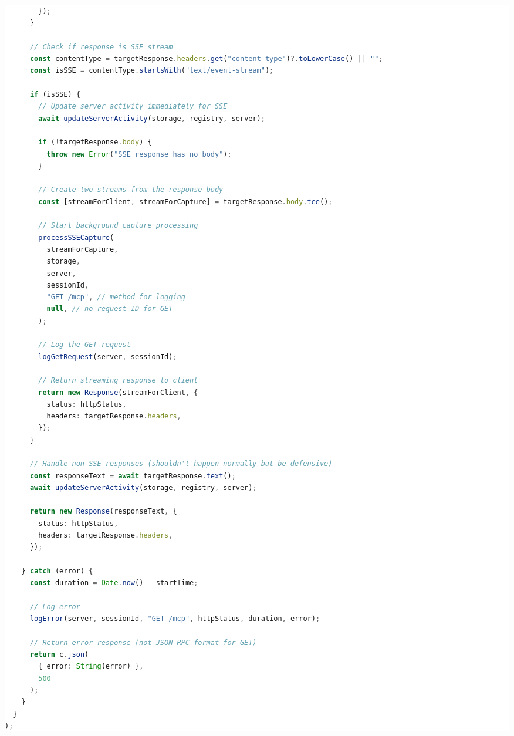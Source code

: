 ```typescript
        });
      }
      
      // Check if response is SSE stream
      const contentType = targetResponse.headers.get("content-type")?.toLowerCase() || "";
      const isSSE = contentType.startsWith("text/event-stream");
      
      if (isSSE) {
        // Update server activity immediately for SSE
        await updateServerActivity(storage, registry, server);
        
        if (!targetResponse.body) {
          throw new Error("SSE response has no body");
        }
        
        // Create two streams from the response body
        const [streamForClient, streamForCapture] = targetResponse.body.tee();
        
        // Start background capture processing
        processSSECapture(
          streamForCapture,
          storage,
          server,
          sessionId,
          "GET /mcp", // method for logging
          null, // no request ID for GET
        );
        
        // Log the GET request
        logGetRequest(server, sessionId);
        
        // Return streaming response to client
        return new Response(streamForClient, {
          status: httpStatus,
          headers: targetResponse.headers,
        });
      }
      
      // Handle non-SSE responses (shouldn't happen normally but be defensive)
      const responseText = await targetResponse.text();
      await updateServerActivity(storage, registry, server);
      
      return new Response(responseText, {
        status: httpStatus,
        headers: targetResponse.headers,
      });
      
    } catch (error) {
      const duration = Date.now() - startTime;
      
      // Log error
      logError(server, sessionId, "GET /mcp", httpStatus, duration, error);
      
      // Return error response (not JSON-RPC format for GET)
      return c.json(
        { error: String(error) },
        500
      );
    }
  }
);
```
